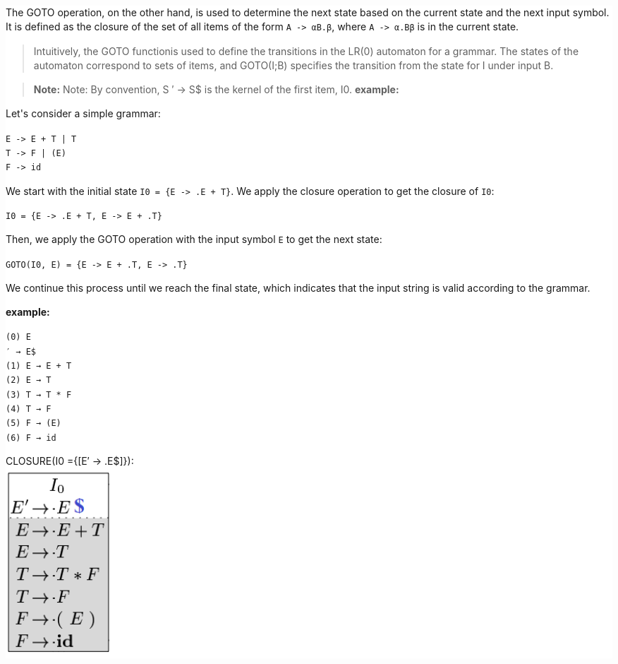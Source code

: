The GOTO operation, on the other hand, is used to determine the next state based on the current state and the next input symbol. It is defined as the closure of the set of all items of the form `A -> αB.β`, where `A -> α.Bβ` is in the current state.

>Intuitively, the GOTO functionis used to define the transitions in the LR(0) automaton for a grammar. The
states of the automaton correspond to sets of items, and GOTO(I;B) specifies
the transition from the state for I under input B. 

>**Note:** Note: By convention, S
′ → S$ is the kernel of the first item,
I0.
**example:**

Let's consider a simple grammar:

```
E -> E + T | T
T -> F | (E)
F -> id
```

We start with the initial state `I0 = {E -> .E + T}`. We apply the closure operation to get the closure of `I0`:

```
I0 = {E -> .E + T, E -> E + .T}
```

Then, we apply the GOTO operation with the input symbol `E` to get the next state:

```
GOTO(I0, E) = {E -> E + .T, E -> .T}
```

We continue this process until we reach the final state, which indicates that the input string is valid according to the grammar.

**example:**  
```
(0) E
′ → E$
(1) E → E + T
(2) E → T
(3) T → T * F
(4) T → F
(5) F → (E)
(6) F → id
```
CLOSURE(I0 ={︀[E′ → .E$]}︀):   
<img src="pictures/closuer-i-example.png" width="150" class="center"/>  
